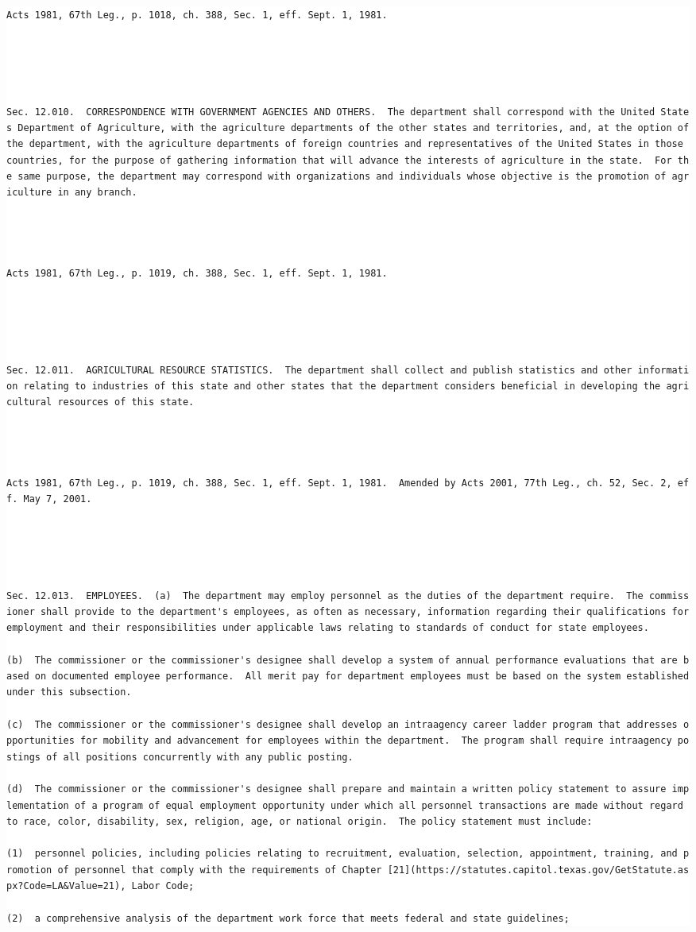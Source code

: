     
    
    
    Acts 1981, 67th Leg., p. 1018, ch. 388, Sec. 1, eff. Sept. 1, 1981.
    
    
    
    
    
    Sec. 12.010.  CORRESPONDENCE WITH GOVERNMENT AGENCIES AND OTHERS.  The department shall correspond with the United States Department of Agriculture, with the agriculture departments of the other states and territories, and, at the option of the department, with the agriculture departments of foreign countries and representatives of the United States in those countries, for the purpose of gathering information that will advance the interests of agriculture in the state.  For the same purpose, the department may correspond with organizations and individuals whose objective is the promotion of agriculture in any branch.
    
    
    
    
    Acts 1981, 67th Leg., p. 1019, ch. 388, Sec. 1, eff. Sept. 1, 1981.
    
    
    
    
    
    Sec. 12.011.  AGRICULTURAL RESOURCE STATISTICS.  The department shall collect and publish statistics and other information relating to industries of this state and other states that the department considers beneficial in developing the agricultural resources of this state.
    
    
    
    
    Acts 1981, 67th Leg., p. 1019, ch. 388, Sec. 1, eff. Sept. 1, 1981.  Amended by Acts 2001, 77th Leg., ch. 52, Sec. 2, eff. May 7, 2001.
    
    
    
    
    
    Sec. 12.013.  EMPLOYEES.  (a)  The department may employ personnel as the duties of the department require.  The commissioner shall provide to the department's employees, as often as necessary, information regarding their qualifications for employment and their responsibilities under applicable laws relating to standards of conduct for state employees.
    
    (b)  The commissioner or the commissioner's designee shall develop a system of annual performance evaluations that are based on documented employee performance.  All merit pay for department employees must be based on the system established under this subsection.
    
    (c)  The commissioner or the commissioner's designee shall develop an intraagency career ladder program that addresses opportunities for mobility and advancement for employees within the department.  The program shall require intraagency postings of all positions concurrently with any public posting.
    
    (d)  The commissioner or the commissioner's designee shall prepare and maintain a written policy statement to assure implementation of a program of equal employment opportunity under which all personnel transactions are made without regard to race, color, disability, sex, religion, age, or national origin.  The policy statement must include:
    
    (1)  personnel policies, including policies relating to recruitment, evaluation, selection, appointment, training, and promotion of personnel that comply with the requirements of Chapter [21](https://statutes.capitol.texas.gov/GetStatute.aspx?Code=LA&Value=21), Labor Code;
    
    (2)  a comprehensive analysis of the department work force that meets federal and state guidelines;
    